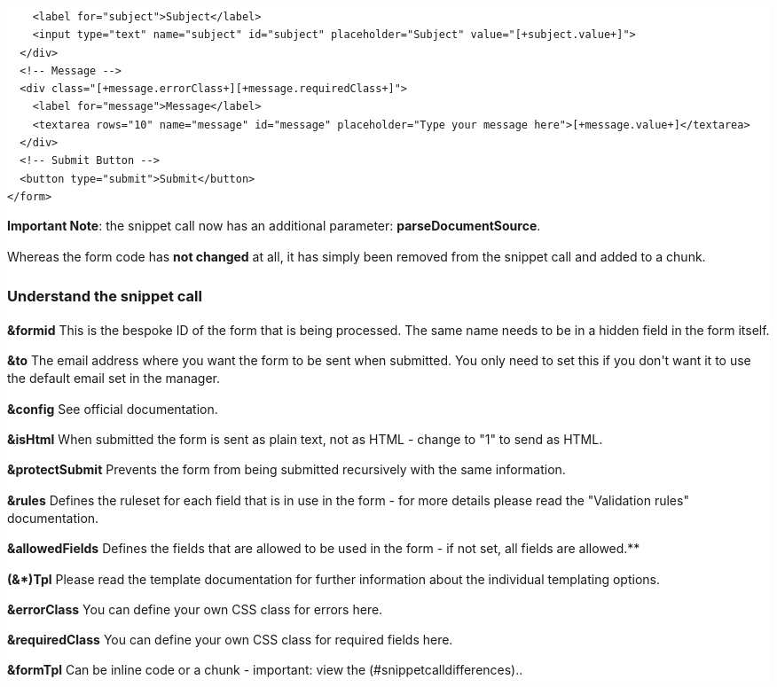 ```
    <label for="subject">Subject</label>
    <input type="text" name="subject" id="subject" placeholder="Subject" value="[+subject.value+]">
  </div>
  <!-- Message -->
  <div class="[+message.errorClass+][+message.requiredClass+]">
    <label for="message">Message</label>
    <textarea rows="10" name="message" id="message" placeholder="Type your message here">[+message.value+]</textarea>
  </div> 
  <!-- Submit Button -->
  <button type="submit">Submit</button>
</form>
```

**Important Note**: the snippet call now has an additional parameter: **parseDocumentSource**.

Whereas the form code has **not changed** at all, it has simply been removed from the snippet call and added to a chunk.

### Understand the snippet call

**&formid**
This is the bespoke ID of the form that is being processed.
The same name needs to be in a hidden field in the form itself.

**&to**
The email address where you want the form to be sent when submitted. You only need to set this if you don't want it to use the default email set in the manager.

**&config**
See official documentation.

**&isHtml**
When submitted the form is sent as plain text, not as HTML - change to "1" to send as HTML.

**&protectSubmit**
Prevents the form from being submitted recursively with the same information.

**&rules**
Defines the ruleset for each field that is in use in the form - for more details please read the "Validation rules" documentation.

**&allowedFields**
Defines the fields that are allowed to be used in the form - if not set, all fields are allowed.**

**(&*)Tpl**
Please read the template documentation for further information about the individual templating options.

**&errorClass**
You can define your own CSS class for errors here.

**&requiredClass**
You can define your own CSS class for required fields here.

**&formTpl**
Can be inline code or a chunk - important: view the <Snippet call differences>(#snippetcalldifferences)..
